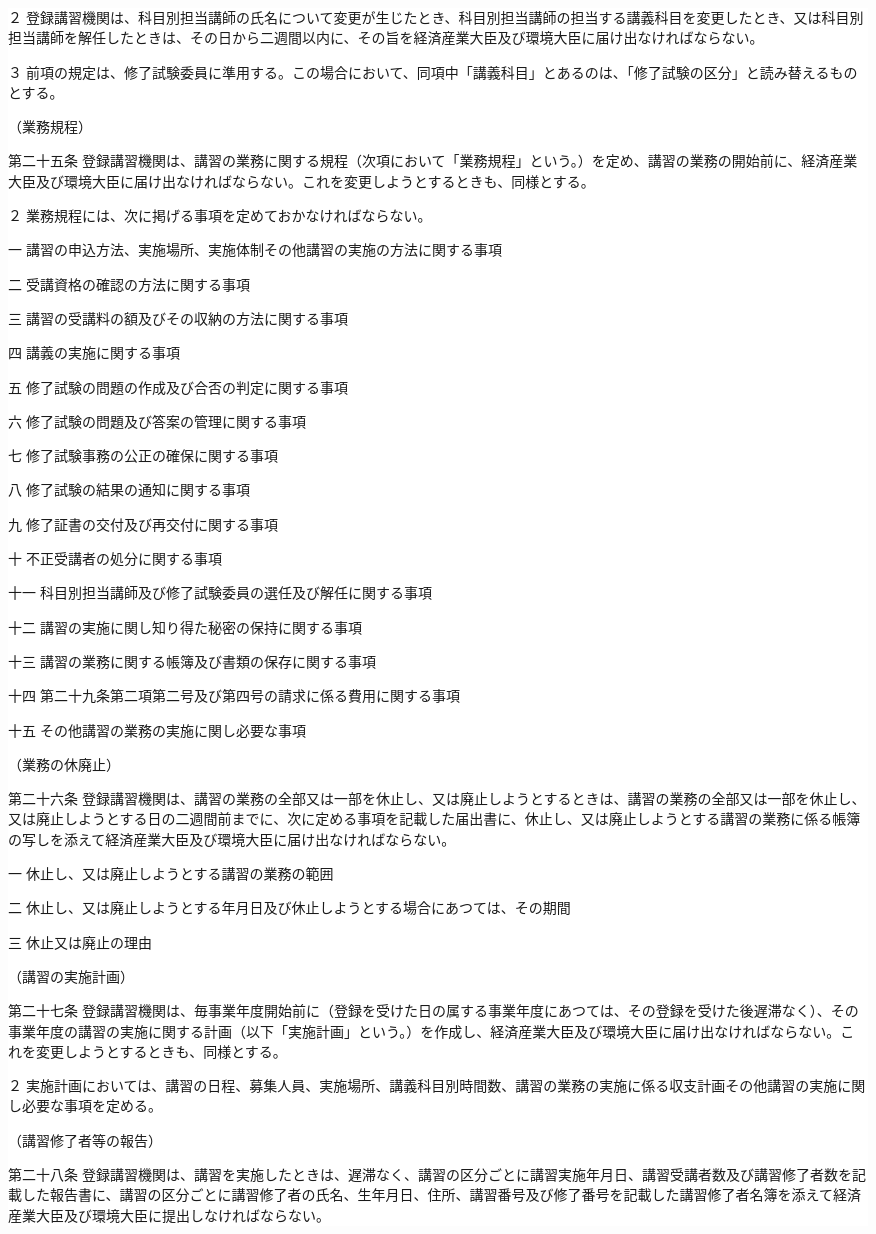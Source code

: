 ２ 登録講習機関は、科目別担当講師の氏名について変更が生じたとき、科目別担当講師の担当する講義科目を変更したとき、又は科目別担当講師を解任したときは、その日から二週間以内に、その旨を経済産業大臣及び環境大臣に届け出なければならない。

３ 前項の規定は、修了試験委員に準用する。この場合において、同項中「講義科目」とあるのは、「修了試験の区分」と読み替えるものとする。

（業務規程）

第二十五条 登録講習機関は、講習の業務に関する規程（次項において「業務規程」という。）を定め、講習の業務の開始前に、経済産業大臣及び環境大臣に届け出なければならない。これを変更しようとするときも、同様とする。

２ 業務規程には、次に掲げる事項を定めておかなければならない。

一 講習の申込方法、実施場所、実施体制その他講習の実施の方法に関する事項

二 受講資格の確認の方法に関する事項

三 講習の受講料の額及びその収納の方法に関する事項

四 講義の実施に関する事項

五 修了試験の問題の作成及び合否の判定に関する事項

六 修了試験の問題及び答案の管理に関する事項

七 修了試験事務の公正の確保に関する事項

八 修了試験の結果の通知に関する事項

九 修了証書の交付及び再交付に関する事項

十 不正受講者の処分に関する事項

十一 科目別担当講師及び修了試験委員の選任及び解任に関する事項

十二 講習の実施に関し知り得た秘密の保持に関する事項

十三 講習の業務に関する帳簿及び書類の保存に関する事項

十四 第二十九条第二項第二号及び第四号の請求に係る費用に関する事項

十五 その他講習の業務の実施に関し必要な事項

（業務の休廃止）

第二十六条 登録講習機関は、講習の業務の全部又は一部を休止し、又は廃止しようとするときは、講習の業務の全部又は一部を休止し、又は廃止しようとする日の二週間前までに、次に定める事項を記載した届出書に、休止し、又は廃止しようとする講習の業務に係る帳簿の写しを添えて経済産業大臣及び環境大臣に届け出なければならない。

一 休止し、又は廃止しようとする講習の業務の範囲

二 休止し、又は廃止しようとする年月日及び休止しようとする場合にあつては、その期間

三 休止又は廃止の理由

（講習の実施計画）

第二十七条 登録講習機関は、毎事業年度開始前に（登録を受けた日の属する事業年度にあつては、その登録を受けた後遅滞なく）、その事業年度の講習の実施に関する計画（以下「実施計画」という。）を作成し、経済産業大臣及び環境大臣に届け出なければならない。これを変更しようとするときも、同様とする。

２ 実施計画においては、講習の日程、募集人員、実施場所、講義科目別時間数、講習の業務の実施に係る収支計画その他講習の実施に関し必要な事項を定める。

（講習修了者等の報告）

第二十八条 登録講習機関は、講習を実施したときは、遅滞なく、講習の区分ごとに講習実施年月日、講習受講者数及び講習修了者数を記載した報告書に、講習の区分ごとに講習修了者の氏名、生年月日、住所、講習番号及び修了番号を記載した講習修了者名簿を添えて経済産業大臣及び環境大臣に提出しなければならない。
